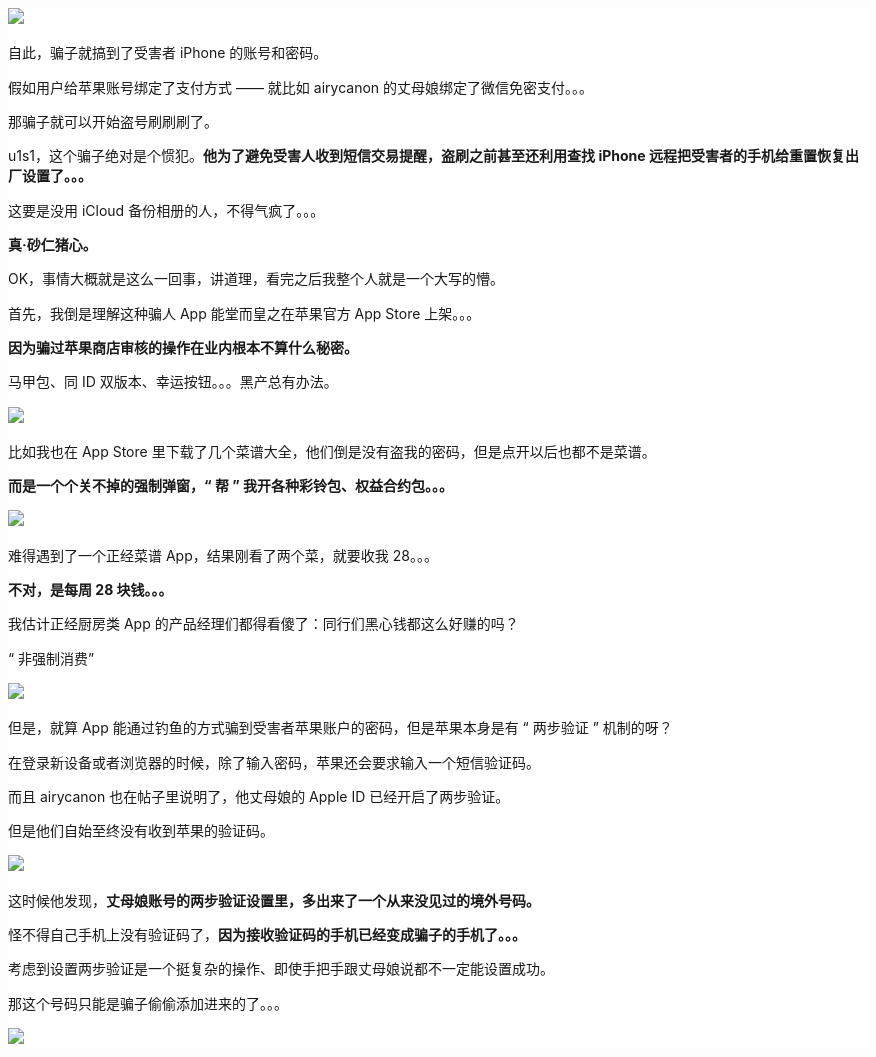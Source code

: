 <img src="https://img.darklorder.com/img/202307311249332.png"/>


自此，骗子就搞到了受害者 iPhone 的账号和密码。

假如用户给苹果账号绑定了支付方式 —— 就比如 airycanon 的丈母娘绑定了微信免密支付。。。

那骗子就可以开始盗号刷刷刷了。

u1s1，这个骗子绝对是个惯犯。**他为了避免受害人收到短信交易提醒，盗刷之前甚至还利用查找 iPhone 远程把受害者的手机给重置恢复出厂设置了。。。**

这要是没用 iCloud 备份相册的人，不得气疯了。。。

**真·砂仁猪心。**

OK，事情大概就是这么一回事，讲道理，看完之后我整个人就是一个大写的懵。

首先，我倒是理解这种骗人 App 能堂而皇之在苹果官方 App Store 上架。。。

**因为骗过苹果商店审核的操作在业内根本不算什么秘密。**

马甲包、同 ID 双版本、幸运按钮。。。黑产总有办法。

<img src="https://img.darklorder.com/img/202307311250825.png"/>


比如我也在 App Store 里下载了几个菜谱大全，他们倒是没有盗我的密码，但是点开以后也都不是菜谱。

**而是一个个关不掉的强制弹窗，“ 帮 ” 我开各种彩铃包、权益合约包。。。**

<img src="https://img.darklorder.com/img/202307311250766.png"/>

难得遇到了一个正经菜谱 App，结果刚看了两个菜，就要收我 28。。。

**不对，是每周 28 块钱。。。**

我估计正经厨房类 App 的产品经理们都得看傻了：同行们黑心钱都这么好赚的吗？

“ 非强制消费”

<img src="https://img.darklorder.com/img/202307311250241.png"/>

但是，就算 App 能通过钓鱼的方式骗到受害者苹果账户的密码，但是苹果本身是有 “ 两步验证 ” 机制的呀？

在登录新设备或者浏览器的时候，除了输入密码，苹果还会要求输入一个短信验证码。

而且 airycanon 也在帖子里说明了，他丈母娘的 Apple ID 已经开启了两步验证。

但是他们自始至终没有收到苹果的验证码。

<img src="https://img.darklorder.com/img/202307311251965.png"/>

这时候他发现，**丈母娘账号的两步验证设置里，多出来了一个从来没见过的境外号码。**

怪不得自己手机上没有验证码了，**因为接收验证码的手机已经变成骗子的手机了。。。**

考虑到设置两步验证是一个挺复杂的操作、即使手把手跟丈母娘说都不一定能设置成功。

那这个号码只能是骗子偷偷添加进来的了。。。

<img src="https://img.darklorder.com/img/202307311251618.png"/>

